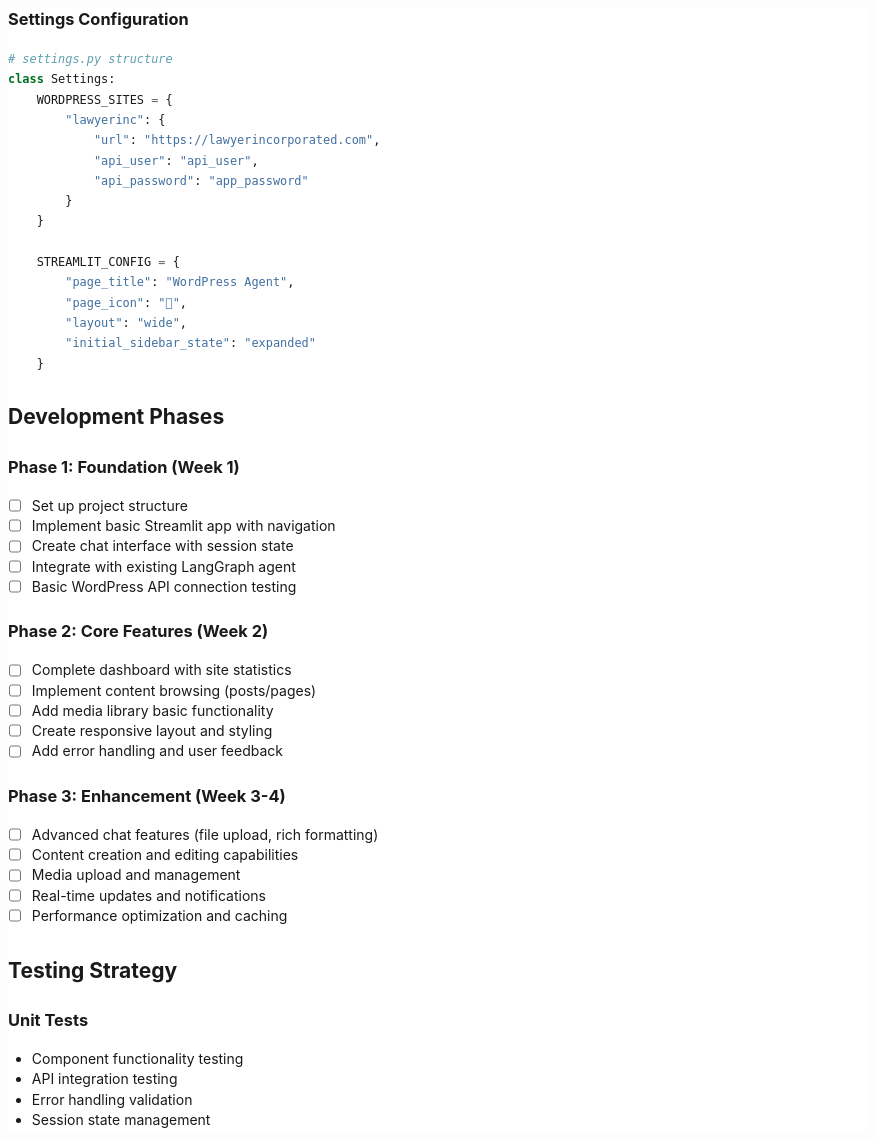 ### Settings Configuration
```python
# settings.py structure
class Settings:
    WORDPRESS_SITES = {
        "lawyerinc": {
            "url": "https://lawyerincorporated.com",
            "api_user": "api_user",
            "api_password": "app_password"
        }
    }
    
    STREAMLIT_CONFIG = {
        "page_title": "WordPress Agent",
        "page_icon": "🤖",
        "layout": "wide",
        "initial_sidebar_state": "expanded"
    }
```

## Development Phases

### Phase 1: Foundation (Week 1)
- [ ] Set up project structure
- [ ] Implement basic Streamlit app with navigation
- [ ] Create chat interface with session state
- [ ] Integrate with existing LangGraph agent
- [ ] Basic WordPress API connection testing

### Phase 2: Core Features (Week 2)
- [ ] Complete dashboard with site statistics
- [ ] Implement content browsing (posts/pages)
- [ ] Add media library basic functionality
- [ ] Create responsive layout and styling
- [ ] Add error handling and user feedback

### Phase 3: Enhancement (Week 3-4)
- [ ] Advanced chat features (file upload, rich formatting)
- [ ] Content creation and editing capabilities
- [ ] Media upload and management
- [ ] Real-time updates and notifications
- [ ] Performance optimization and caching

## Testing Strategy

### Unit Tests
- Component functionality testing
- API integration testing
- Error handling validation
- Session state management
